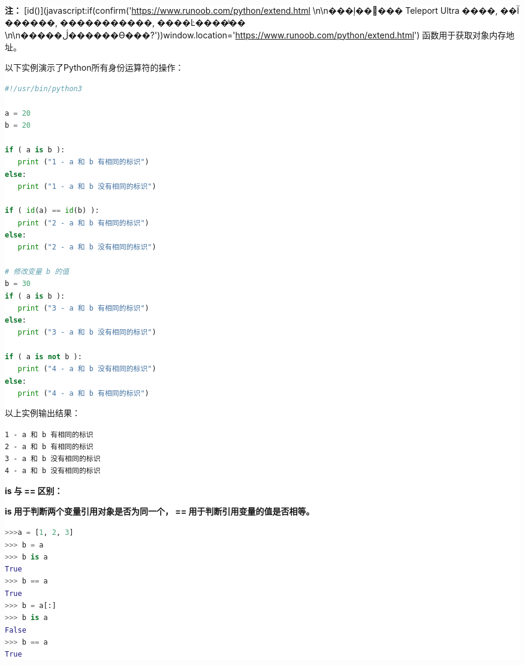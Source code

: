 **注：** [id()](javascript:if(confirm('https://www.runoob.com/python/extend.html  \n\n���ļ��޷��� Teleport Ultra ����, ��Ϊ ������, �����������, ����Ŀ����ֹͣ��  \n\n�����ڷ������ϴ���?'))window.location='https://www.runoob.com/python/extend.html') 函数用于获取对象内存地址。

以下实例演示了Python所有身份运算符的操作：

```Python
#!/usr/bin/python3
 
a = 20
b = 20
 
if ( a is b ):
   print ("1 - a 和 b 有相同的标识")
else:
   print ("1 - a 和 b 没有相同的标识")
 
if ( id(a) == id(b) ):
   print ("2 - a 和 b 有相同的标识")
else:
   print ("2 - a 和 b 没有相同的标识")
 
# 修改变量 b 的值
b = 30
if ( a is b ):
   print ("3 - a 和 b 有相同的标识")
else:
   print ("3 - a 和 b 没有相同的标识")
 
if ( a is not b ):
   print ("4 - a 和 b 没有相同的标识")
else:
   print ("4 - a 和 b 有相同的标识")
```

以上实例输出结果：

```
1 - a 和 b 有相同的标识
2 - a 和 b 有相同的标识
3 - a 和 b 没有相同的标识
4 - a 和 b 没有相同的标识
```

**is 与 == 区别：**

**is 用于判断两个变量引用对象是否为同一个， == 用于判断引用变量的值是否相等。**

```python
>>>a = [1, 2, 3]
>>> b = a
>>> b is a 
True
>>> b == a
True
>>> b = a[:]
>>> b is a
False
>>> b == a
True
```

